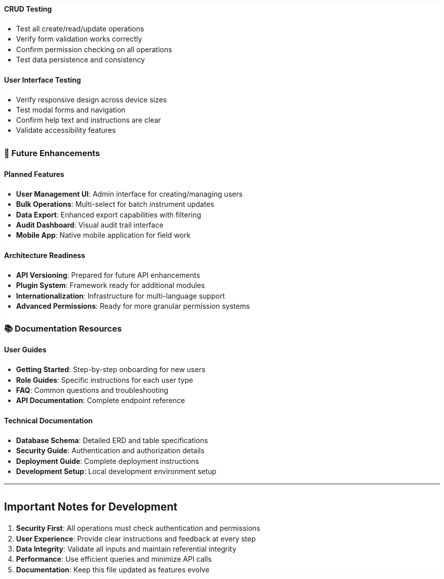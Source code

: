 #### CRUD Testing
- Test all create/read/update operations
- Verify form validation works correctly
- Confirm permission checking on all operations
- Test data persistence and consistency

#### User Interface Testing
- Verify responsive design across device sizes
- Test modal forms and navigation
- Confirm help text and instructions are clear
- Validate accessibility features

### 🔮 Future Enhancements

#### Planned Features
- **User Management UI**: Admin interface for creating/managing users
- **Bulk Operations**: Multi-select for batch instrument updates
- **Data Export**: Enhanced export capabilities with filtering
- **Audit Dashboard**: Visual audit trail interface
- **Mobile App**: Native mobile application for field work

#### Architecture Readiness
- **API Versioning**: Prepared for future API enhancements
- **Plugin System**: Framework ready for additional modules
- **Internationalization**: Infrastructure for multi-language support
- **Advanced Permissions**: Ready for more granular permission systems

### 📚 Documentation Resources

#### User Guides
- **Getting Started**: Step-by-step onboarding for new users
- **Role Guides**: Specific instructions for each user type
- **FAQ**: Common questions and troubleshooting
- **API Documentation**: Complete endpoint reference

#### Technical Documentation
- **Database Schema**: Detailed ERD and table specifications
- **Security Guide**: Authentication and authorization details
- **Deployment Guide**: Complete deployment instructions
- **Development Setup**: Local development environment setup

---

## Important Notes for Development

1. **Security First**: All operations must check authentication and permissions
2. **User Experience**: Provide clear instructions and feedback at every step
3. **Data Integrity**: Validate all inputs and maintain referential integrity
4. **Performance**: Use efficient queries and minimize API calls
5. **Documentation**: Keep this file updated as features evolve
